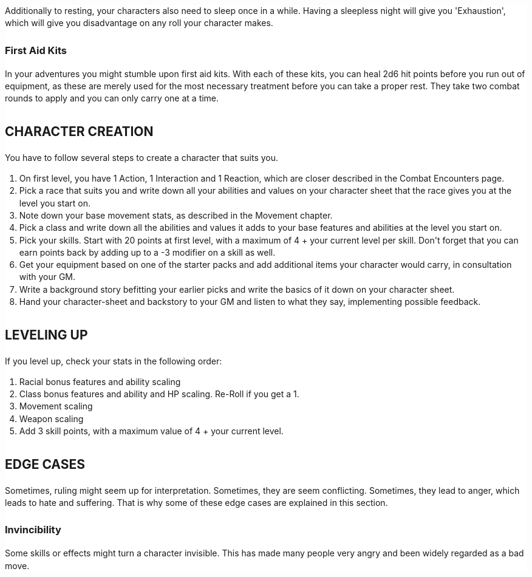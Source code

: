 Additionally to resting, your characters also need to sleep once in a while. Having a sleepless night will give you 'Exhaustion', which will give you disadvantage on any roll your character makes. 

### First Aid Kits
In your adventures you might stumble upon first aid kits. With each of these kits, you can heal 2d6 hit points before you run out of equipment, as these are merely used for the most necessary treatment before you can take a proper rest. They take two combat rounds to apply and you can only carry one at a time. 




## CHARACTER CREATION
You have to follow several steps to create a character that suits you. 
1. On first level, you have 1 Action, 1 Interaction and 1 Reaction, which are closer described in the Combat Encounters page. 
2. Pick a race that suits you and write down all your abilities and values on your character sheet that the race gives you at the level you start on. 
3. Note down your base movement stats, as described in the Movement chapter. 
4. Pick a class and write down all the abilities and values it adds to your base features and abilities at the level you start on. 
5. Pick your skills. Start with 20 points at first level, with a maximum of 4 + your current level per skill. Don't forget that you can earn points back by adding up to a -3 modifier on a skill as well. 
6. Get your equipment based on one of the starter packs and add additional items your character would carry, in consultation with your GM. 
7. Write a background story befitting your earlier picks and write the basics of it down on your character sheet. 
8. Hand your character-sheet and backstory to your GM and listen to what they say, implementing possible feedback. 

## LEVELING UP
If you level up, check your stats in the following order: 
1. Racial bonus features and ability scaling
2. Class bonus features and ability and HP scaling. Re-Roll if you get a 1. 
3. Movement scaling
4. Weapon scaling
5. Add 3 skill points, with a maximum value of 4 + your current level. 

## EDGE CASES

Sometimes, ruling might seem up for interpretation.
Sometimes, they are seem conflicting.
Sometimes, they lead to anger, which leads to hate and suffering.
That is why some of these edge cases are explained in this section.

### Invincibility

Some skills or effects might turn a character invisible.
This has made many people very angry and been widely regarded as a bad move.
